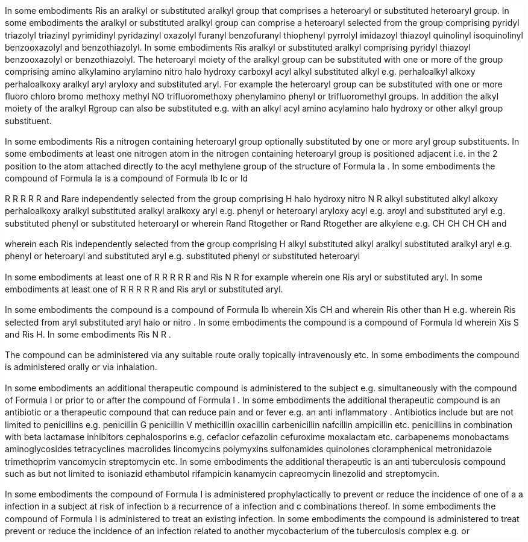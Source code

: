 In some embodiments Ris an aralkyl or substituted aralkyl group that comprises a heteroaryl or substituted heteroaryl group. In some embodiments the aralkyl or substituted aralkyl group can comprise a heteroaryl selected from the group comprising pyridyl triazolyl triazinyl pyrimidinyl pyridazinyl oxazolyl furanyl benzofuranyl thiophenyl pyrrolyl imidazoyl thiazoyl quinolinyl isoquinolinyl benzooxazolyl and benzothiazolyl. In some embodiments Ris aralkyl or substituted aralkyl comprising pyridyl thiazoyl benzooxazolyl or benzothiazolyl. The heteroaryl moiety of the aralkyl group can be substituted with one or more of the group comprising amino alkylamino arylamino nitro halo hydroxy carboxyl acyl alkyl substituted alkyl e.g. perhaloalkyl alkoxy perhaloalkoxy aralkyl aryl aryloxy and substituted aryl. For example the heteroaryl group can be substituted with one or more fluoro chloro bromo methoxy methyl NO trifluoromethoxy phenylamino phenyl or trifluoromethyl groups. In addition the alkyl moiety of the aralkyl Rgroup can also be substituted e.g. with an alkyl acyl amino acylamino halo hydroxy or other alkyl group substituent.

In some embodiments Ris a nitrogen containing heteroaryl group optionally substituted by one or more aryl group substituents. In some embodiments at least one nitrogen atom in the nitrogen containing heteroaryl group is positioned adjacent i.e. in the 2 position to the atom attached directly to the acyl methylene group of the structure of Formula Ia . In some embodiments the compound of Formula Ia is a compound of Formula Ib Ic or Id 

R R R R R and Rare independently selected from the group comprising H halo hydroxy nitro N R alkyl substituted alkyl alkoxy perhaloalkoxy aralkyl substituted aralkyl aralkoxy aryl e.g. phenyl or heteroaryl aryloxy acyl e.g. aroyl and substituted aryl e.g. substituted phenyl or substituted heteroaryl or wherein Rand Rtogether or Rand Rtogether are alkylene e.g. CH CH CH CH and

wherein each Ris independently selected from the group comprising H alkyl substituted alkyl aralkyl substituted aralkyl aryl e.g. phenyl or heteroaryl and substituted aryl e.g. substituted phenyl or substituted heteroaryl 

In some embodiments at least one of R R R R R and Ris N R for example wherein one Ris aryl or substituted aryl. In some embodiments at least one of R R R R R and Ris aryl or substituted aryl.

In some embodiments the compound is a compound of Formula Ib wherein Xis CH and wherein Ris other than H e.g. wherein Ris selected from aryl substituted aryl halo or nitro . In some embodiments the compound is a compound of Formula Id wherein Xis S and Ris H. In some embodiments Ris N R .

The compound can be administered via any suitable route orally topically intravenously etc. In some embodiments the compound is administered orally or via inhalation.

In some embodiments an additional therapeutic compound is administered to the subject e.g. simultaneously with the compound of Formula I or prior to or after the compound of Formula I . In some embodiments the additional therapeutic compound is an antibiotic or a therapeutic compound that can reduce pain and or fever e.g. an anti inflammatory . Antibiotics include but are not limited to penicillins e.g. penicillin G penicillin V methicillin oxacillin carbenicillin nafcillin ampicillin etc. penicillins in combination with beta lactamase inhibitors cephalosporins e.g. cefaclor cefazolin cefuroxime moxalactam etc. carbapenems monobactams aminoglycosides tetracyclines macrolides lincomycins polymyxins sulfonamides quinolones cloramphenical metronidazole trimethoprim vancomycin streptomycin etc. In some embodiments the additional therapeutic is an anti tuberculosis compound such as but not limited to isoniazid ethambutol rifampicin kanamycin capreomycin linezolid and streptomycin.

In some embodiments the compound of Formula I is administered prophylactically to prevent or reduce the incidence of one of a a infection in a subject at risk of infection b a recurrence of a infection and c combinations thereof. In some embodiments the compound of Formula I is administered to treat an existing infection. In some embodiments the compound is administered to treat prevent or reduce the incidence of an infection related to another mycobacterium of the tuberculosis complex e.g. or
